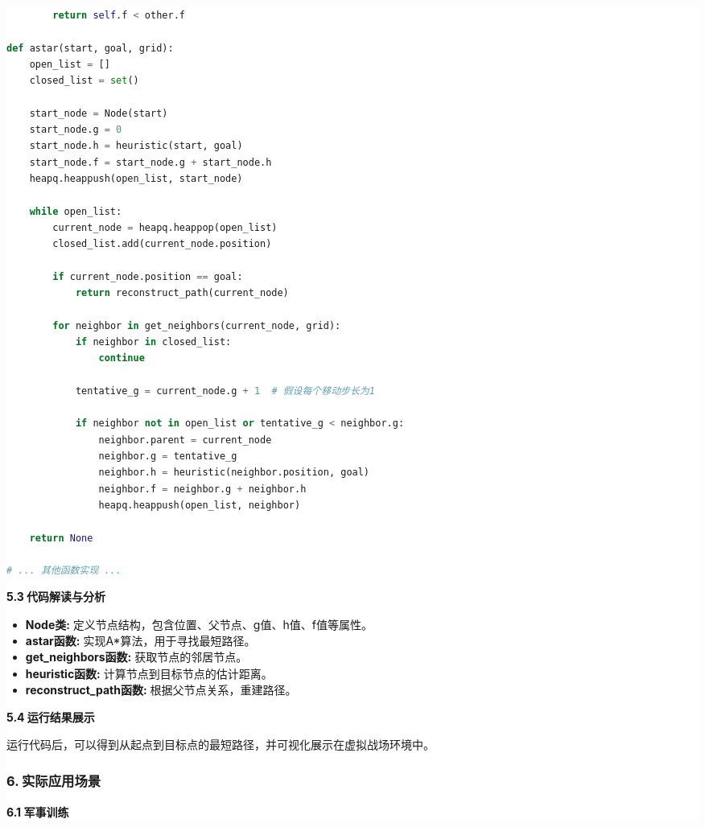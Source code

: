 ```python
        return self.f < other.f

def astar(start, goal, grid):
    open_list = []
    closed_list = set()

    start_node = Node(start)
    start_node.g = 0
    start_node.h = heuristic(start, goal)
    start_node.f = start_node.g + start_node.h
    heapq.heappush(open_list, start_node)

    while open_list:
        current_node = heapq.heappop(open_list)
        closed_list.add(current_node.position)

        if current_node.position == goal:
            return reconstruct_path(current_node)

        for neighbor in get_neighbors(current_node, grid):
            if neighbor in closed_list:
                continue

            tentative_g = current_node.g + 1  # 假设每个移动步长为1

            if neighbor not in open_list or tentative_g < neighbor.g:
                neighbor.parent = current_node
                neighbor.g = tentative_g
                neighbor.h = heuristic(neighbor.position, goal)
                neighbor.f = neighbor.g + neighbor.h
                heapq.heappush(open_list, neighbor)

    return None

# ... 其他函数实现 ...
```

**5.3 代码解读与分析**

* **Node类:** 定义节点结构，包含位置、父节点、g值、h值、f值等属性。
* **astar函数:** 实现A*算法，用于寻找最短路径。
* **get_neighbors函数:** 获取节点的邻居节点。
* **heuristic函数:** 计算节点到目标节点的估计距离。
* **reconstruct_path函数:** 根据父节点关系，重建路径。

**5.4 运行结果展示**

运行代码后，可以得到从起点到目标点的最短路径，并可视化展示在虚拟战场环境中。

### 6. 实际应用场景

**6.1 军事训练**
